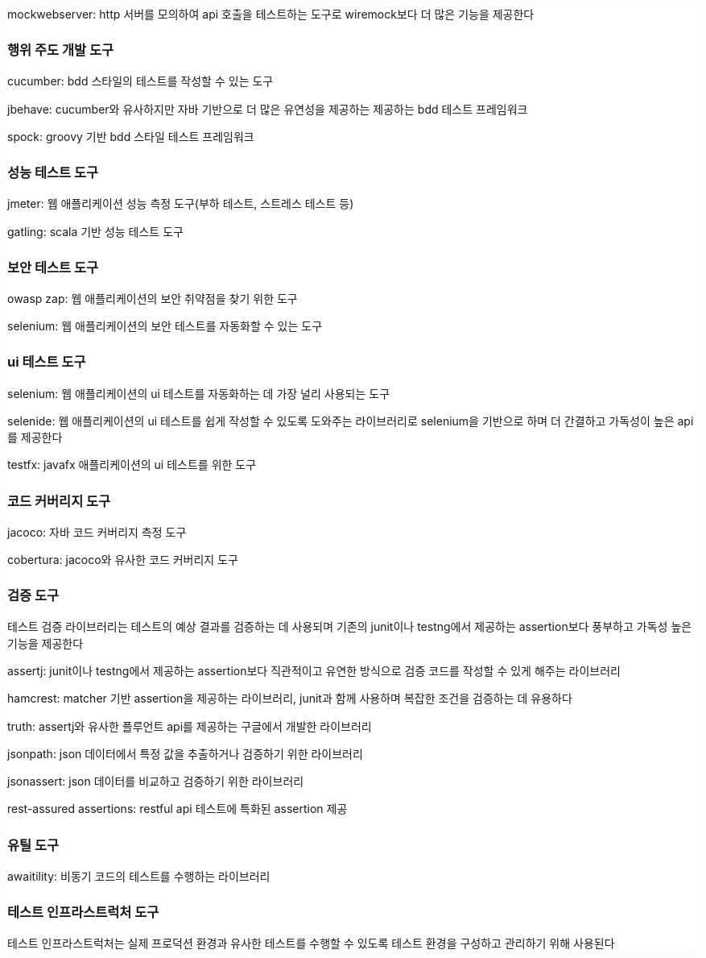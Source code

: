 mockwebserver: http 서버를 모의하여 api 호출을 테스트하는 도구로 wiremock보다 더 많은 기능을 제공한다

###  행위 주도 개발 도구

cucumber: bdd 스타일의 테스트를 작성할 수 있는 도구 

jbehave: cucumber와 유사하지만 자바 기반으로 더 많은 유연성을 제공하는 제공하는 bdd 테스트 프레임워크

spock: groovy 기반 bdd 스타일 테스트 프레임워크

###  성능 테스트 도구

jmeter: 웹 애플리케이션 성능 측정 도구(부하 테스트, 스트레스 테스트 등)

gatling: scala 기반 성능 테스트 도구

###  보안 테스트 도구

owasp zap: 웹 애플리케이션의 보안 취약점을 찾기 위한 도구

selenium: 웹 애플리케이션의 보안 테스트를 자동화할 수 있는 도구

###  ui 테스트 도구

selenium: 웹 애플리케이션의 ui 테스트를 자동화하는 데 가장 널리 사용되는 도구

selenide: 웹 애플리케이션의 ui 테스트를 쉽게 작성할 수 있도록 도와주는 라이브러리로 selenium을 기반으로 하며 더 간결하고 가독성이 높은 api를 제공한다

testfx: javafx 애플리케이션의 ui 테스트를 위한 도구

###  코드 커버리지 도구

jacoco: 자바 코드 커버리지 측정 도구

cobertura: jacoco와 유사한 코드 커버리지 도구

###  검증 도구

테스트 검증 라이브러리는 테스트의 예상 결과를 검증하는 데 사용되며 기존의 junit이나 testng에서 제공하는 assertion보다 풍부하고 가독성 높은 기능을 제공한다

assertj: junit이나 testng에서 제공하는 assertion보다 직관적이고 유연한 방식으로 검증 코드를 작성할 수 있게 해주는 라이브러리

hamcrest: matcher 기반 assertion을 제공하는 라이브러리, junit과 함께 사용하며 복잡한 조건을 검증하는 데 유용하다

truth: assertj와 유사한 플루언트 api를 제공하는 구글에서 개발한 라이브러리

jsonpath: json 데이터에서 특정 값을 추출하거나 검증하기 위한 라이브러리 

jsonassert: json 데이터를 비교하고 검증하기 위한 라이브러리

rest-assured assertions: restful api 테스트에 특화된 assertion 제공

###  유틸 도구

awaitility: 비동기 코드의 테스트를 수행하는 라이브러리

###  테스트 인프라스트럭처 도구

테스트 인프라스트럭처는 실제 프로덕션 환경과 유사한 테스트를 수행할 수 있도록 테스트 환경을 구성하고 관리하기 위해 사용된다
